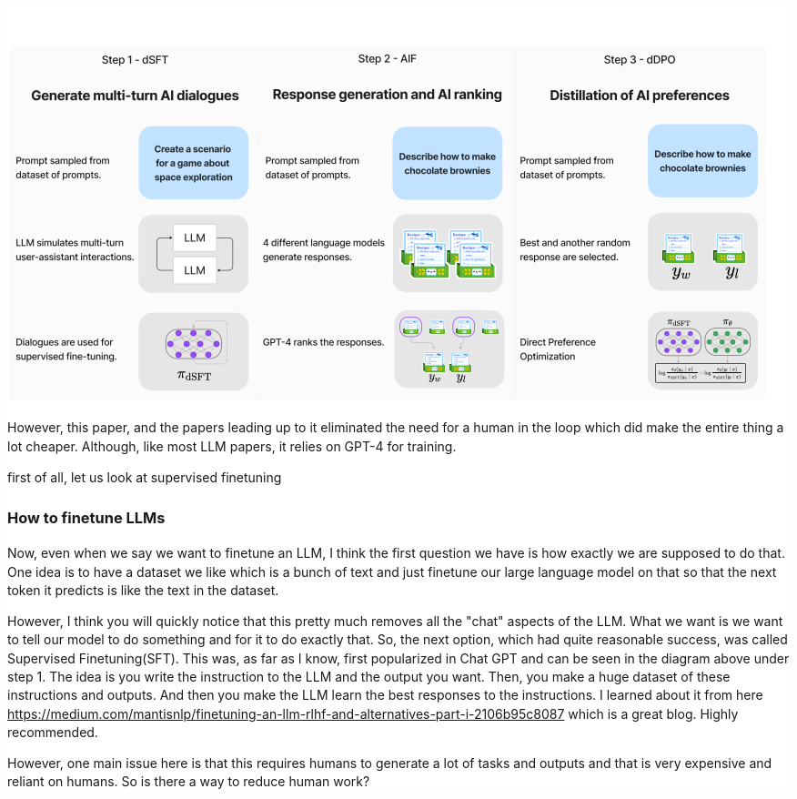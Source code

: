 ![Zephyr](image-2.png)
However, this paper, and the papers leading up to it eliminated the need for a human in the loop which did make the entire thing a lot cheaper. Although, like most LLM papers, it relies on GPT-4 for training.


first of all, let us look at supervised finetuning

### How to finetune LLMs

Now, even when we say we want to finetune an LLM, I think the first question we have is how exactly we are supposed to do that. One idea is to have a dataset we like which is a bunch of text and just finetune our large language model on that so that the next token it predicts is like the text in the dataset.

However, I think you will quickly notice that this pretty much removes all the "chat" aspects of the LLM. What we want is we want to tell our model to do something and for it to do exactly that. So, the next option, which had quite reasonable success, was called Supervised Finetuning(SFT). This was, as far as I know, first popularized in Chat GPT and can be seen in the diagram above under step 1. The idea is you write the instruction to the LLM and the output you want. Then, you make a huge dataset of these instructions and outputs. And then you make the LLM learn the best responses to the instructions. I learned about it from here https://medium.com/mantisnlp/finetuning-an-llm-rlhf-and-alternatives-part-i-2106b95c8087 which is a great blog. Highly recommended.

However, one main issue here is that this requires humans to generate a lot of tasks and outputs and that is very expensive and reliant on humans. So is there a way to reduce human work?